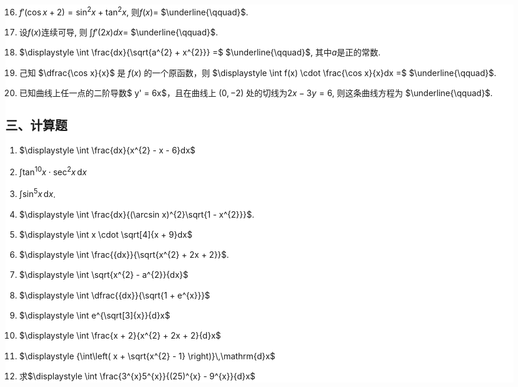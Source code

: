 
16. $f'(\cos x +2) = \sin^2 x + \tan^2 x$, 则$f\left( x \right) =$  $\underline{\qquad}$.

    

17. 设$f(x)$连续可导, 则 $\displaystyle \int f'(2x)dx =$ $\underline{\qquad}$.

    

18. $\displaystyle \int \frac{dx}{\sqrt{a^{2} + x^{2}}} =$ $\underline{\qquad}$, 其中$a$是正的常数.



19. 己知 $\dfrac{\cos x}{x}$ 是 $f(x)$ 的一个原函数，则 $\displaystyle \int f(x) \cdot \frac{\cos x}{x}dx =$  $\underline{\qquad}$.

    

20. 已知曲线上任一点的二阶导数$ y' = 6x$，且在曲线上 $(0,-2)$ 处的切线为$2x - 3y = 6$, 则这条曲线方程为 $\underline{\qquad}$.



## 三、计算题

1. $\displaystyle \int \frac{dx}{x^{2} - x - 6}dx$

   

2. $\displaystyle \int\tan^{10} x \cdot \sec^2x\, \mathrm{d}x$

   

3. $\displaystyle \int \sin^5 x\,\mathrm{d}x$.

   

4. $\displaystyle \int \frac{dx}{(\arcsin x)^{2}\sqrt{1 - x^{2}}}$.

   

5. $\displaystyle \int x \cdot \sqrt[4]{x + 9}dx$

   

6. $\displaystyle \int \frac{{dx}}{\sqrt{x^{2} + 2x + 2}}$.

   

7. $\displaystyle \int \sqrt{x^{2} - a^{2}}{dx}$

   

8. $\displaystyle \int \dfrac{{dx}}{\sqrt{1 + e^{x}}}$

   

9. $\displaystyle \int e^{\sqrt[3]{x}}{d}x$

   

10. $\displaystyle \int \frac{x + 2}{x^{2} + 2x + 2}{d}x$

    

11. $\displaystyle {\int\left( x + \sqrt{x^{2} - 1} \right)}\,\mathrm{d}x$

    

12. 求$\displaystyle \int \frac{3^{x}5^{x}}{(25)^{x} - 9^{x}}{d}x$

    

